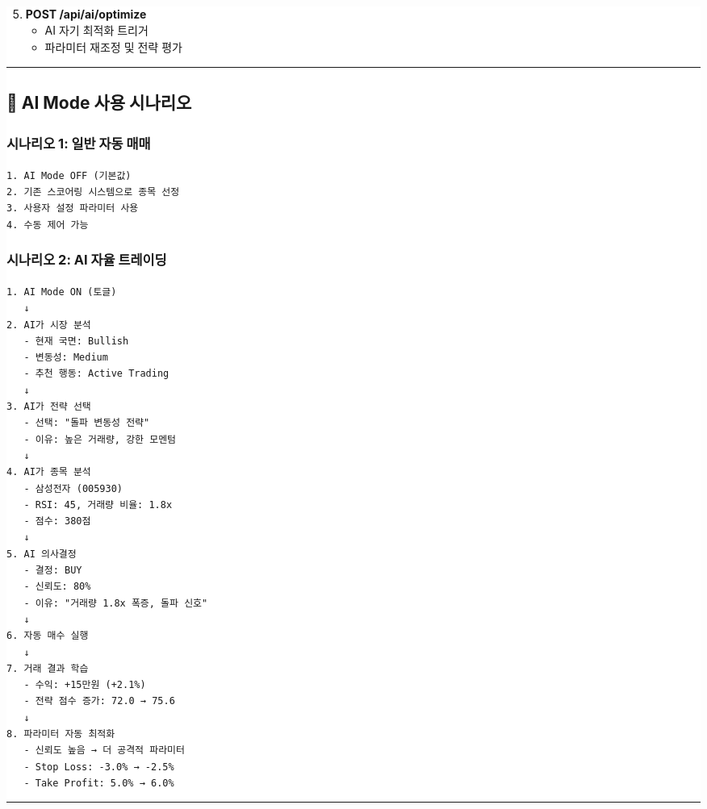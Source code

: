 5. **POST /api/ai/optimize**
   - AI 자기 최적화 트리거
   - 파라미터 재조정 및 전략 평가

---

## 🎯 AI Mode 사용 시나리오

### 시나리오 1: 일반 자동 매매
```
1. AI Mode OFF (기본값)
2. 기존 스코어링 시스템으로 종목 선정
3. 사용자 설정 파라미터 사용
4. 수동 제어 가능
```

### 시나리오 2: AI 자율 트레이딩
```
1. AI Mode ON (토글)
   ↓
2. AI가 시장 분석
   - 현재 국면: Bullish
   - 변동성: Medium
   - 추천 행동: Active Trading
   ↓
3. AI가 전략 선택
   - 선택: "돌파 변동성 전략"
   - 이유: 높은 거래량, 강한 모멘텀
   ↓
4. AI가 종목 분석
   - 삼성전자 (005930)
   - RSI: 45, 거래량 비율: 1.8x
   - 점수: 380점
   ↓
5. AI 의사결정
   - 결정: BUY
   - 신뢰도: 80%
   - 이유: "거래량 1.8x 폭증, 돌파 신호"
   ↓
6. 자동 매수 실행
   ↓
7. 거래 결과 학습
   - 수익: +15만원 (+2.1%)
   - 전략 점수 증가: 72.0 → 75.6
   ↓
8. 파라미터 자동 최적화
   - 신뢰도 높음 → 더 공격적 파라미터
   - Stop Loss: -3.0% → -2.5%
   - Take Profit: 5.0% → 6.0%
```

---